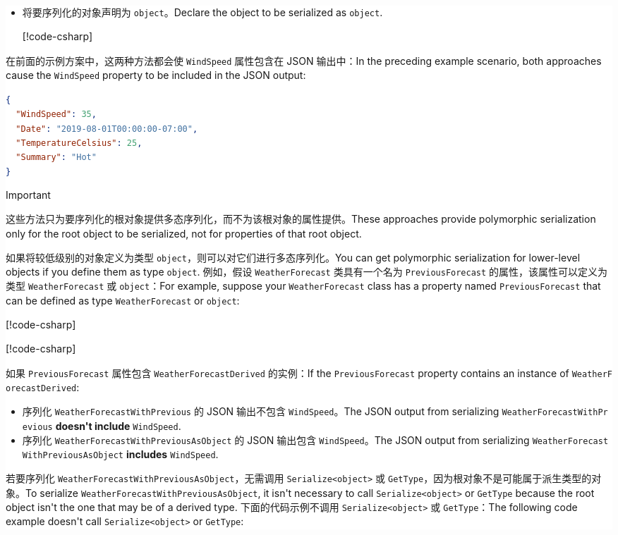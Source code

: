 * <span data-ttu-id="77be1-340">将要序列化的对象声明为 `object`。</span><span class="sxs-lookup"><span data-stu-id="77be1-340">Declare the object to be serialized as `object`.</span></span>

  [!code-csharp[](snippets/system-text-json-how-to/csharp/SerializePolymorphic.cs?name=SnippetSerializeObject)]

<span data-ttu-id="77be1-341">在前面的示例方案中，这两种方法都会使 `WindSpeed` 属性包含在 JSON 输出中：</span><span class="sxs-lookup"><span data-stu-id="77be1-341">In the preceding example scenario, both approaches cause the `WindSpeed` property to be included in the JSON output:</span></span>

```json
{
  "WindSpeed": 35,
  "Date": "2019-08-01T00:00:00-07:00",
  "TemperatureCelsius": 25,
  "Summary": "Hot"
}
```

> [!IMPORTANT]
> <span data-ttu-id="77be1-342">这些方法只为要序列化的根对象提供多态序列化，而不为该根对象的属性提供。</span><span class="sxs-lookup"><span data-stu-id="77be1-342">These approaches provide polymorphic serialization only for the root object to be serialized, not for properties of that root object.</span></span>

<span data-ttu-id="77be1-343">如果将较低级别的对象定义为类型 `object`，则可以对它们进行多态序列化。</span><span class="sxs-lookup"><span data-stu-id="77be1-343">You can get polymorphic serialization for lower-level objects if you define them as type `object`.</span></span> <span data-ttu-id="77be1-344">例如，假设 `WeatherForecast` 类具有一个名为 `PreviousForecast` 的属性，该属性可以定义为类型 `WeatherForecast` 或 `object`：</span><span class="sxs-lookup"><span data-stu-id="77be1-344">For example, suppose your `WeatherForecast` class has a property named `PreviousForecast` that can be defined as type `WeatherForecast` or `object`:</span></span>

[!code-csharp[](snippets/system-text-json-how-to/csharp/WeatherForecast.cs?name=SnippetWFWithPrevious)]

[!code-csharp[](snippets/system-text-json-how-to/csharp/WeatherForecast.cs?name=SnippetWFWithPreviousAsObject)]

<span data-ttu-id="77be1-345">如果 `PreviousForecast` 属性包含 `WeatherForecastDerived` 的实例：</span><span class="sxs-lookup"><span data-stu-id="77be1-345">If the `PreviousForecast` property contains an instance of `WeatherForecastDerived`:</span></span>

* <span data-ttu-id="77be1-346">序列化 `WeatherForecastWithPrevious` 的 JSON 输出不包含 `WindSpeed`。</span><span class="sxs-lookup"><span data-stu-id="77be1-346">The JSON output from serializing `WeatherForecastWithPrevious` **doesn't include** `WindSpeed`.</span></span>
* <span data-ttu-id="77be1-347">序列化 `WeatherForecastWithPreviousAsObject` 的 JSON 输出包含 `WindSpeed`。</span><span class="sxs-lookup"><span data-stu-id="77be1-347">The JSON output from serializing `WeatherForecastWithPreviousAsObject` **includes** `WindSpeed`.</span></span>

<span data-ttu-id="77be1-348">若要序列化 `WeatherForecastWithPreviousAsObject`，无需调用 `Serialize<object>` 或 `GetType`，因为根对象不是可能属于派生类型的对象。</span><span class="sxs-lookup"><span data-stu-id="77be1-348">To serialize `WeatherForecastWithPreviousAsObject`, it isn't necessary to call `Serialize<object>` or `GetType` because the root object isn't the one that may be of a derived type.</span></span> <span data-ttu-id="77be1-349">下面的代码示例不调用 `Serialize<object>` 或 `GetType`：</span><span class="sxs-lookup"><span data-stu-id="77be1-349">The following code example doesn't call `Serialize<object>` or `GetType`:</span></span>
